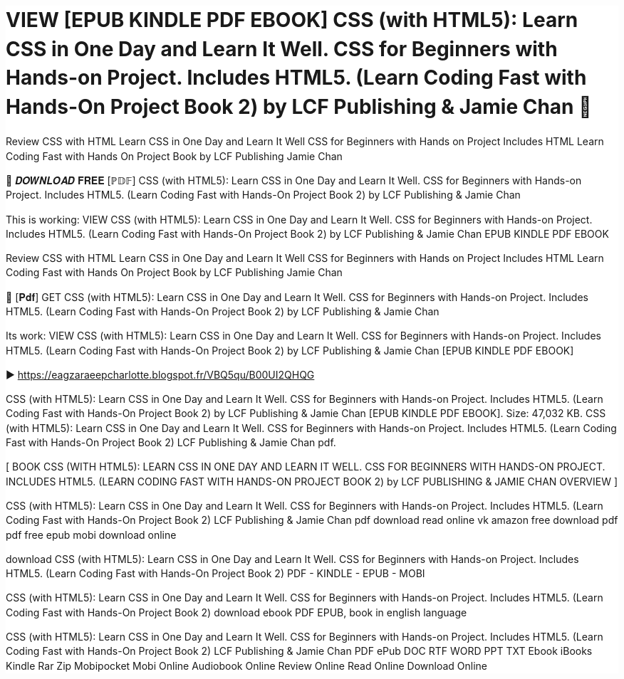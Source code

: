 # VIEW [EPUB KINDLE PDF EBOOK] CSS (with HTML5): Learn CSS in One Day and Learn It Well. CSS for Beginners with Hands-on Project. Includes HTML5. (Learn Coding Fast with Hands-On Project Book 2) by  LCF Publishing &  Jamie Chan 📂
Review CSS with HTML Learn CSS in One Day and Learn It Well CSS for Beginners with Hands on Project Includes HTML Learn Coding Fast with Hands On Project Book by LCF Publishing Jamie Chan

💝 𝑫𝑶𝑾𝑵𝑳𝑶𝑨𝑫 𝐅𝐑𝐄𝐄 [ℙ𝔻𝔽] CSS (with HTML5): Learn CSS in One Day and Learn It Well. CSS for Beginners with Hands-on Project. Includes HTML5. (Learn Coding Fast with Hands-On Project Book 2) by LCF Publishing & Jamie Chan

This is working: VIEW CSS (with HTML5): Learn CSS in One Day and Learn It Well. CSS for Beginners with Hands-on Project. Includes HTML5. (Learn Coding Fast with Hands-On Project Book 2) by LCF Publishing & Jamie Chan EPUB KINDLE PDF EBOOK


Review CSS with HTML Learn CSS in One Day and Learn It Well CSS for Beginners with Hands on Project Includes HTML Learn Coding Fast with Hands On Project Book by LCF Publishing Jamie Chan

📂 [𝐏𝐝𝐟] GET CSS (with HTML5): Learn CSS in One Day and Learn It Well. CSS for Beginners with Hands-on Project. Includes HTML5. (Learn Coding Fast with Hands-On Project Book 2) by LCF Publishing & Jamie Chan

Its work: VIEW CSS (with HTML5): Learn CSS in One Day and Learn It Well. CSS for Beginners with Hands-on Project. Includes HTML5. (Learn Coding Fast with Hands-On Project Book 2) by LCF Publishing & Jamie Chan [EPUB KINDLE PDF EBOOK]



▶ https://eagzaraeepcharlotte.blogspot.fr/VBQ5qu/B00UI2QHQG



CSS (with HTML5): Learn CSS in One Day and Learn It Well. CSS for Beginners with Hands-on Project. Includes HTML5. (Learn Coding Fast with Hands-On Project Book 2) by LCF Publishing & Jamie Chan [EPUB KINDLE PDF EBOOK]. Size: 47,032 KB. CSS (with HTML5): Learn CSS in One Day and Learn It Well. CSS for Beginners with Hands-on Project. Includes HTML5. (Learn Coding Fast with Hands-On Project Book 2) LCF Publishing & Jamie Chan pdf.

[ BOOK CSS (WITH HTML5): LEARN CSS IN ONE DAY AND LEARN IT WELL. CSS FOR BEGINNERS WITH HANDS-ON PROJECT. INCLUDES HTML5. (LEARN CODING FAST WITH HANDS-ON PROJECT BOOK 2) by LCF PUBLISHING & JAMIE CHAN OVERVIEW ]

CSS (with HTML5): Learn CSS in One Day and Learn It Well. CSS for Beginners with Hands-on Project. Includes HTML5. (Learn Coding Fast with Hands-On Project Book 2) LCF Publishing & Jamie Chan pdf download read online vk amazon free download pdf pdf free epub mobi download online

download CSS (with HTML5): Learn CSS in One Day and Learn It Well. CSS for Beginners with Hands-on Project. Includes HTML5. (Learn Coding Fast with Hands-On Project Book 2) PDF - KINDLE - EPUB - MOBI

CSS (with HTML5): Learn CSS in One Day and Learn It Well. CSS for Beginners with Hands-on Project. Includes HTML5. (Learn Coding Fast with Hands-On Project Book 2) download ebook PDF EPUB, book in english language

CSS (with HTML5): Learn CSS in One Day and Learn It Well. CSS for Beginners with Hands-on Project. Includes HTML5. (Learn Coding Fast with Hands-On Project Book 2) LCF Publishing & Jamie Chan PDF ePub DOC RTF WORD PPT TXT Ebook iBooks Kindle Rar Zip Mobipocket Mobi Online Audiobook Online Review Online Read Online Download Online
